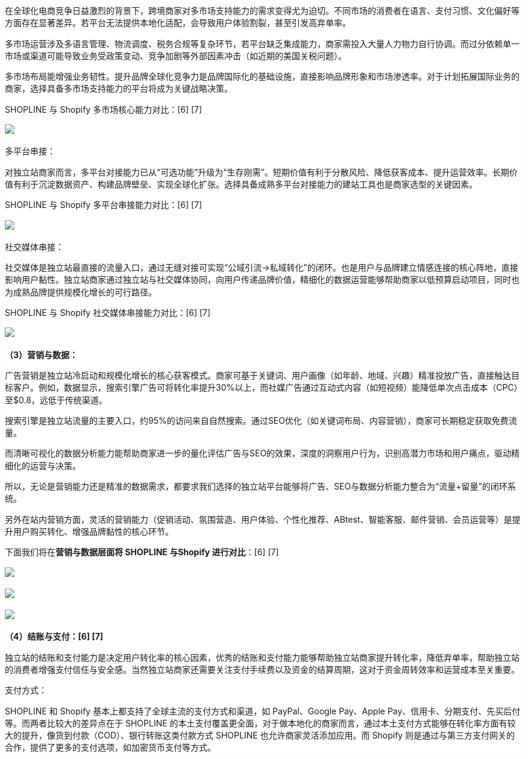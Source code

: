 在全球化电商竞争日益激烈的背景下，跨境商家对多市场支持能力的需求变得尤为迫切。不同市场的消费者在语言、支付习惯、文化偏好等方面存在显著差异。若平台无法提供本地化适配，会导致用户体验割裂，甚至引发高弃单率。

多市场运营涉及多语言管理、物流调度、税务合规等复杂环节，若平台缺乏集成能力，商家需投入大量人力物力自行协调。而过分依赖单一市场或渠道可能导致业务受政策变动、竞争加剧等外部因素冲击（如近期的美国关税问题）。

多市场布局能增强业务韧性。提升品牌全球化竞争力​​是品牌国际化的基础设施，直接影响品牌形象和市场渗透率。对于计划拓展国际业务的商家，选择具备多市场支持能力的平台将成为关键战略决策。

SHOPLINE 与 Shopify 多市场核心能力对比：\[6\] \[7\]

![](https://image.woshipm.com/2025/05/13/8b9f2c1e-2fc3-11f0-821c-00163e09d72f.png)

多平台串接：

对独立站商家而言，多平台对接能力已从“可选功能”升级为“生存刚需”。短期价值​​有利于分散风险、降低获客成本、提升运营效率。长期价值​​有利于沉淀数据资产、构建品牌壁垒、实现全球化扩张。选择具备成熟多平台对接能力的建站工具也是商家选型的关键因素。

SHOPLINE 与 Shopify 多平台串接能力对比：\[6\] \[7\]

![](https://image.woshipm.com/2025/05/13/855679e8-2fc3-11f0-93fc-00163e09d72f.png)

社交媒体串接：

社交媒体是独立站最直接的流量入口，通过无缝对接可实现“公域引流→私域转化”的闭环。也是用户与品牌建立情感连接的核心阵地，直接影响用户黏性。独立站商家通过独立站与社交媒体协同，向用户传递品牌价值，精细化的数据运营能够帮助商家以低预算启动项目，同时也为成熟品牌提供规模化增长的可行路径。

SHOPLINE 与 Shopify 社交媒体串接能力对比：\[6\] \[7\]

![](https://image.woshipm.com/2025/05/13/a162efea-2fc3-11f0-93fc-00163e09d72f.png)

**（3）营销与数据：**

广告营销是独立站冷启动和规模化增长的核心获客模式。商家可基于关键词、用户画像（如年龄、地域、兴趣）精准投放广告，直接触达目标客户。例如，数据显示，搜索引擎广告可将转化率提升30%以上，而社媒广告通过互动式内容（如短视频）能降低单次点击成本（CPC）至$0.8，远低于传统渠道。

搜索引擎是独立站流量的主要入口，约95%的访问来自自然搜索。通过SEO优化（如关键词布局、内容营销），商家可长期稳定获取免费流量。

而清晰可视化的数据分析能力能帮助商家进一步的量化评估广告与SEO的效果，深度的洞察用户行为，识别高潜力市场和用户痛点，驱动精细化的运营与决策。

所以，无论是营销能力还是精准的数据需求，都要求我们选择的独立站平台能够将广告、SEO与数据分析能力整合为“流量+留量”的闭环系统。

另外在站内营销方面，灵活的营销能力（促销活动、氛围营造、用户体验、个性化推荐、ABtest、智能客服、邮件营销、会员运营等）是提升用户购买转化、增强品牌黏性的核心环节。

下面我们将在**营销与数据层面将 SHOPLINE 与Shopify 进行对比**：\[6\] \[7\]

![](https://image.woshipm.com/2025/05/13/bebd5f80-2fc3-11f0-b31e-00163e09d72f.png)

![](https://image.woshipm.com/2025/05/13/c48ea3b0-2fc3-11f0-93fc-00163e09d72f.png)

![](https://image.woshipm.com/2025/05/13/c932ab64-2fc3-11f0-821c-00163e09d72f.png)

**（4）结账与支付：\[6\] \[7\]**

独立站的结账和支付能力是决定用户转化率的核心因素，优秀的结账和支付能力能够帮助独立站商家提升转化率，降低弃单率，帮助独立站的消费者增强支付信任与安全感。当然独立站商家还需要关注支付手续费以及资金的结算周期，这对于资金周转效率和运营成本至关重要。

支付方式：

SHOPLINE 和 Shopify 基本上都支持了全球主流的支付方式和渠道，如 PayPal、Google Pay、Apple Pay、信用卡、分期支付、先买后付等。而两者比较大的差异点在于 SHOPLINE 的本土支付覆盖更全面，对于做本地化的商家而言，通过本土支付方式能够在转化率方面有较大的提升，像货到付款（COD）、银行转账这类付款方式 SHOPLINE 也允许商家灵活添加应用。而 Shopify 则是通过与第三方支付网关的合作，提供了更多的支付选项，如加密货币支付等方式。

